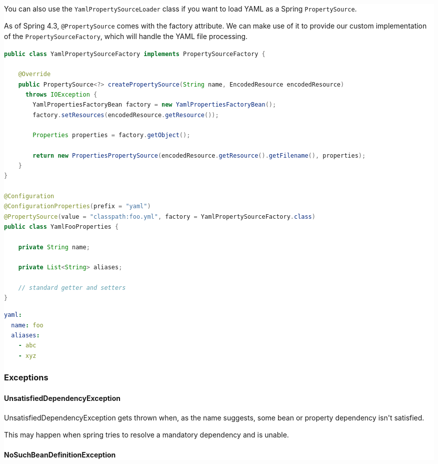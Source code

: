 You can also use the `YamlPropertySourceLoader` class if you want to load YAML as a Spring `PropertySource`.

As of Spring 4.3, `@PropertySource` comes with the factory attribute. We can make use of it to provide our custom implementation of the `PropertySourceFactory`, which will handle the YAML file processing.

```java
public class YamlPropertySourceFactory implements PropertySourceFactory {

    @Override
    public PropertySource<?> createPropertySource(String name, EncodedResource encodedResource)
      throws IOException {
        YamlPropertiesFactoryBean factory = new YamlPropertiesFactoryBean();
        factory.setResources(encodedResource.getResource());

        Properties properties = factory.getObject();

        return new PropertiesPropertySource(encodedResource.getResource().getFilename(), properties);
    }
}

@Configuration
@ConfigurationProperties(prefix = "yaml")
@PropertySource(value = "classpath:foo.yml", factory = YamlPropertySourceFactory.class)
public class YamlFooProperties {

    private String name;

    private List<String> aliases;

    // standard getter and setters
}
```

```yaml
yaml:
  name: foo
  aliases:
    - abc
    - xyz
```

### Exceptions

#### UnsatisfiedDependencyException

UnsatisfiedDependencyException gets thrown when, as the name suggests, some bean or property dependency isn't satisfied.

This may happen when spring tries to resolve a mandatory dependency and is unable.

#### NoSuchBeanDefinitionException
